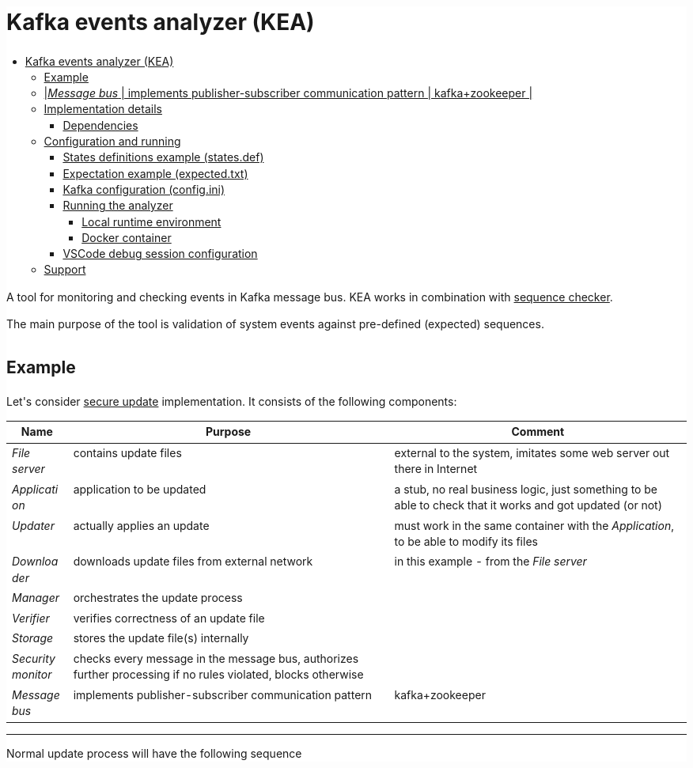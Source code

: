 # Kafka events analyzer (KEA)

- [Kafka events analyzer (KEA)](#kafka-events-analyzer-kea)
  - [Example](#example)
  - [|*Message bus* | implements publisher-subscriber communication pattern  | kafka+zookeeper |](#message-bus--implements-publisher-subscriber-communication-pattern---kafkazookeeper-)
  - [Implementation details](#implementation-details)
    - [Dependencies](#dependencies)
  - [Configuration and running](#configuration-and-running)
    - [States definitions example (states.def)](#states-definitions-example-statesdef)
    - [Expectation example (expected.txt)](#expectation-example-expectedtxt)
    - [Kafka configuration (config.ini)](#kafka-configuration-configini)
    - [Running the analyzer](#running-the-analyzer)
      - [Local runtime environment](#local-runtime-environment)
      - [Docker container](#docker-container)
    - [VSCode debug session configuration](#vscode-debug-session-configuration)
  - [Support](#support)

A tool for monitoring and checking events in Kafka message bus. KEA works in combination with [sequence checker](https://github.com/sergey-sobolev/sequence_checker).

The main purpose of the tool is validation of system events  against pre-defined (expected) sequences.

## Example

Let's consider [secure update](https://github.com/sergey-sobolev/secure-update) implementation. It consists of the following components:

| Name | Purpose | Comment |
|----|----|----|
|*File server* | contains update files | external to the system, imitates some web server out there in Internet |
|*Application* | application to be updated | a stub, no real business logic, just something to be able to check that it works and got updated (or not) |
|*Updater* | actually applies an update | must work in the same container with the *Application*, to be able to modify its files |
|*Downloader*  | downloads update files from external network | in this example - from the *File server* |
|*Manager* | orchestrates the update process | |
|*Verifier* | verifies correctness of an update file | |
|*Storage* | stores the update file(s) internally | |
|*Security monitor* | checks every message in the message bus, authorizes further processing if no rules violated, blocks otherwise  | |
|*Message bus* | implements publisher-subscriber communication pattern  | kafka+zookeeper |
---

Normal update process will have the following sequence